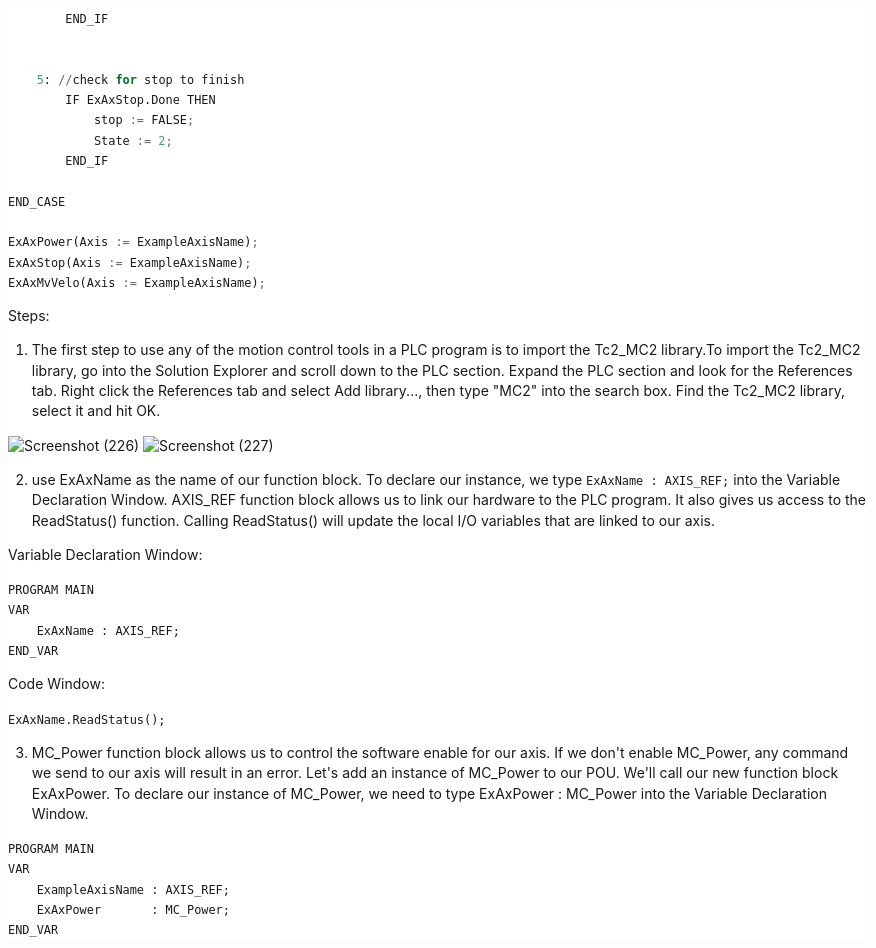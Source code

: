 ```python
		END_IF

		
	5: //check for stop to finish
		IF ExAxStop.Done THEN
			stop := FALSE;
			State := 2;
		END_IF
		
END_CASE

ExAxPower(Axis := ExampleAxisName);
ExAxStop(Axis := ExampleAxisName);
ExAxMvVelo(Axis := ExampleAxisName);
```

Steps:

1. The first step to use any of the motion control tools in a PLC program is to import the Tc2_MC2 library.To import the Tc2_MC2 library, go into the Solution Explorer and scroll down to the PLC section. Expand the PLC section and look for the References tab. Right click the References tab and select Add library..., then type "MC2" into the search box. Find the Tc2_MC2 library, select it and hit OK.

![Screenshot (226)](https://user-images.githubusercontent.com/59726765/218043064-0386cabb-f731-4265-9573-2408546a3e4f.png)
![Screenshot (227)](https://user-images.githubusercontent.com/59726765/218043273-2df587d9-8203-4378-9bd0-cb6de326d247.png)

2. use ExAxName as the name of our function block. To declare our instance, we type ```ExAxName : AXIS_REF;``` into the Variable Declaration Window. AXIS_REF function block allows us to link our hardware to the PLC program. It also gives us access to the ReadStatus() function. Calling ReadStatus() will update the local I/O variables that are linked to our axis.

Variable Declaration Window:
```
PROGRAM MAIN
VAR
	ExAxName : AXIS_REF;
END_VAR
```
Code Window:
```
ExAxName.ReadStatus();
```

3. MC_Power function block allows us to control the software enable for our axis. If we don't enable MC_Power, any command we send to our axis will result in an error. Let's add an instance of MC_Power to our POU. We'll call our new function block ExAxPower. To declare our instance of MC_Power, we need to type ExAxPower : MC_Power into the Variable Declaration Window.

```
PROGRAM MAIN
VAR
	ExampleAxisName : AXIS_REF;
	ExAxPower 		: MC_Power;
END_VAR
```
